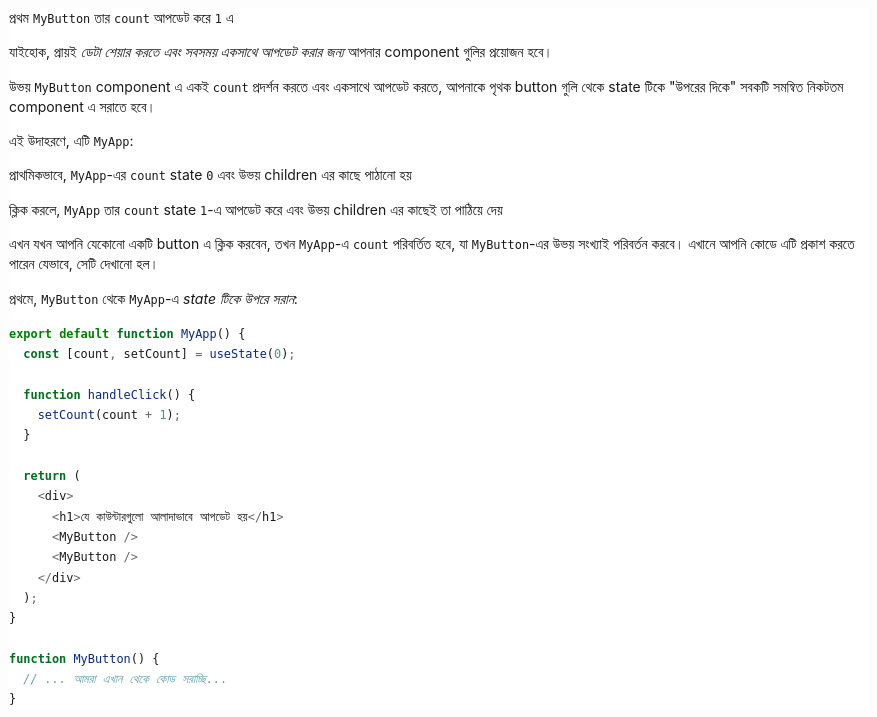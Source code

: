 প্রথম `MyButton` তার `count` আপডেট করে `1` এ

</Diagram>

</DiagramGroup>

যাইহোক, প্রায়ই *ডেটা শেয়ার করতে এবং সবসময় একসাথে আপডেট করার জন্য*  আপনার component গুলির প্রয়োজন হবে।

উভয় `MyButton` component এ একই `count` প্রদর্শন করতে এবং একসাথে আপডেট করতে, আপনাকে পৃথক button গুলি থেকে state টিকে "উপরের দিকে" সবকটি সমন্বিত নিকটতম component এ সরাতে হবে।

এই উদাহরণে, এটি `MyApp`:


<DiagramGroup>

<Diagram name="sharing_data_parent" height={385} width={410} alt="ডায়াগ্রামে তিনটি component এর একটি tree দেখানো হয়েছে, একটি কে parent হিসেবে MyApp লেবেল করা হয়েছে এবং দুটি children কে MyButton লেবেল করা হয়েছে। MyApp-এ শূন্যের একটি গণনা মান রয়েছে যা উভয় MyButton component গুলিতে পাস করা হয়, যার মান শূন্যও দেখায়।" >

প্রাথমিকভাবে, `MyApp`-এর `count` state `0` এবং উভয় children এর কাছে পাঠানো হয়

</Diagram>

<Diagram name="sharing_data_parent_clicked" height={385} width={410} alt="আগেরটির মতো একই ডায়াগ্রাম, প্যারেন্ট MyApp কম্পোনেন্টের গণনা সহ হাইলাইট করা একটি ক্লিকের সাথে মান বৃদ্ধি করে। উভয় সন্তানের MyButton উপাদানগুলির প্রবাহও হাইলাইট করা হয়েছে, এবং প্রতিটি children এর গণনার মান একটিতে সেট করা হয়েছে যা নির্দেশ করে যে মানটি পাস হয়েছে।" >

ক্লিক করলে, `MyApp` তার `count` state `1`-এ আপডেট করে এবং উভয় children এর কাছেই তা পাঠিয়ে দেয়

</Diagram>

</DiagramGroup>

এখন যখন আপনি যেকোনো একটি button এ ক্লিক করবেন, তখন `MyApp`-এ `count` পরিবর্তিত হবে, যা `MyButton`-এর উভয় সংখ্যাই পরিবর্তন করবে। এখানে আপনি কোডে এটি প্রকাশ করতে পারেন যেভাবে, সেটি দেখানো হল। 

প্রথমে, `MyButton` থেকে `MyApp`-এ *state টিকে উপরে সরান*:

```js {2-6,18}
export default function MyApp() {
  const [count, setCount] = useState(0);

  function handleClick() {
    setCount(count + 1);
  }

  return (
    <div>
      <h1>যে কাউন্টারগুলো আলাদাভাবে আপডেট হয়</h1>
      <MyButton />
      <MyButton />
    </div>
  );
}

function MyButton() {
  // ... আমরা এখান থেকে কোড সরাচ্ছি...
}

```
